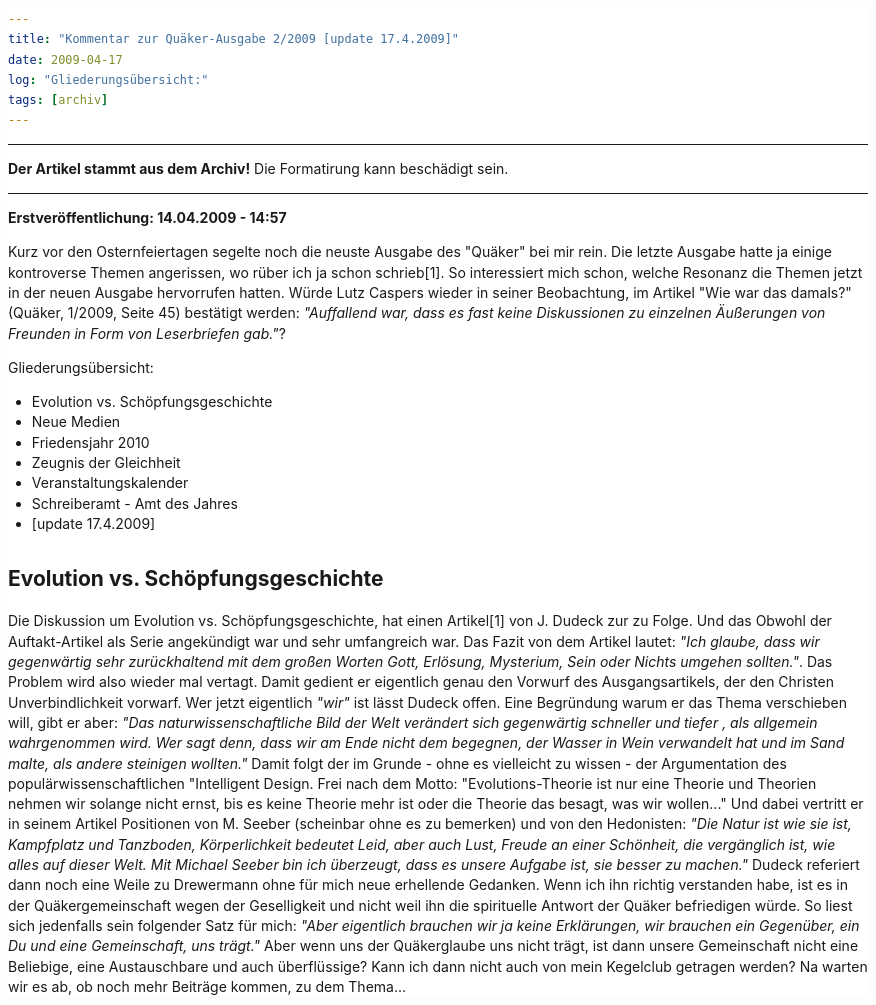 ```yaml
---
title: "Kommentar zur Quäker-Ausgabe 2/2009 [update 17.4.2009]"
date: 2009-04-17
log: "Gliederungsübersicht:"
tags: [archiv]
---
```

<hr><b>Der Artikel stammt aus dem Archiv!</b> Die Formatirung kann beschädigt sein.<hr>
<b>Erstveröffentlichung: 14.04.2009 - 14:57</b>

Kurz vor den Osternfeiertagen segelte noch die neuste Ausgabe des "Quäker" bei mir rein. Die letzte Ausgabe hatte ja einige kontroverse Themen angerissen, wo rüber ich ja schon schrieb[1]. So interessiert mich schon, welche Resonanz die Themen jetzt in der neuen Ausgabe hervorrufen hatten. Würde Lutz Caspers wieder in seiner Beobachtung, im Artikel "Wie war das damals?" (Quäker, 1/2009, Seite 45) bestätigt werden: <i>"Auffallend war, dass es fast keine Diskussionen zu einzelnen Äußerungen von Freunden in Form von Leserbriefen gab."</i>?

Gliederungsübersicht:
<ul>
<li>Evolution vs. Schöpfungsgeschichte  </li>
<li>Neue Medien  </li>
<li>Friedensjahr 2010  </li>
<li>Zeugnis der Gleichheit  </li>
<li>Veranstaltungskalender  </li>
<li>Schreiberamt - Amt des Jahres  </li>
<li>[update 17.4.2009]  </li>
</ul>

<h2>Evolution vs. Schöpfungsgeschichte</h2>

Die Diskussion um Evolution vs. Schöpfungsgeschichte, hat einen Artikel[1] von J. Dudeck zur zu Folge. Und das Obwohl der Auftakt-Artikel als Serie angekündigt war und sehr umfangreich war. Das Fazit von dem Artikel lautet: <i>"Ich glaube, dass wir gegenwärtig sehr zurückhaltend mit dem großen Worten Gott, Erlösung, Mysterium, Sein oder Nichts umgehen sollten."</i>. Das Problem wird also wieder mal vertagt. Damit gedient er eigentlich genau den Vorwurf des Ausgangsartikels, der den Christen Unverbindlichkeit vorwarf. Wer jetzt eigentlich <i>"wir"</i> ist lässt Dudeck offen. Eine Begründung warum er das Thema verschieben will, gibt er aber: <i>"Das naturwissenschaftliche Bild der Welt verändert sich gegenwärtig schneller und tiefer , als allgemein wahrgenommen wird. Wer sagt denn, dass wir am Ende nicht dem begegnen, der Wasser in Wein verwandelt hat und im Sand malte, als andere steinigen wollten."</i> Damit folgt der im Grunde - ohne es vielleicht zu wissen - der Argumentation des populärwissenschaftlichen "Intelligent Design. Frei nach dem Motto: "Evolutions-Theorie ist nur eine Theorie und Theorien nehmen wir solange nicht ernst, bis es keine Theorie mehr ist oder die Theorie das besagt, was wir wollen..." Und dabei vertritt er in seinem Artikel Positionen von M. Seeber (scheinbar ohne es zu bemerken) und von den Hedonisten: <i>"Die Natur ist wie sie ist, Kampfplatz und Tanzboden, Körperlichkeit bedeutet Leid, aber auch Lust, Freude an einer Schönheit, die vergänglich ist, wie alles auf dieser Welt. Mit Michael Seeber bin ich überzeugt, dass es unsere Aufgabe ist, sie besser zu machen."</i> Dudeck referiert dann noch eine Weile zu Drewermann ohne für mich neue erhellende Gedanken. Wenn ich ihn richtig verstanden habe, ist es in der Quäkergemeinschaft wegen der Geselligkeit und nicht weil ihn die spirituelle Antwort der Quäker befriedigen würde. So liest sich jedenfalls sein folgender Satz für mich: <i>"Aber eigentlich brauchen wir ja keine Erklärungen, wir brauchen ein Gegenüber, ein Du und eine Gemeinschaft, uns trägt."</i> Aber wenn uns der Quäkerglaube uns nicht trägt, ist dann unsere Gemeinschaft nicht eine Beliebige, eine Austauschbare und auch überflüssige? Kann ich dann nicht auch von mein Kegelclub getragen werden? Na warten wir es ab, ob noch mehr Beiträge kommen, zu dem Thema...
